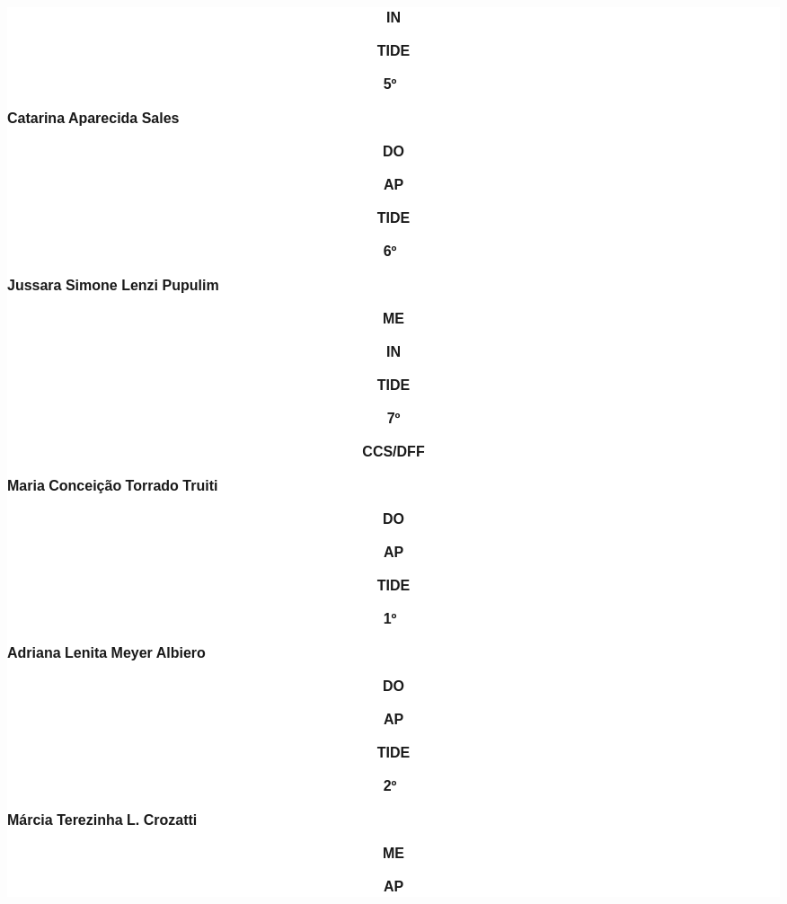 <TD WIDTH="19%" VALIGN="TOP" COLSPAN=2>
<B><FONT FACE="Arial" SIZE=3><P ALIGN="CENTER">IN</B></FONT></TD>
<TD WIDTH="13%" VALIGN="TOP">
<B><FONT FACE="Arial" SIZE=3><P ALIGN="CENTER">TIDE</B></FONT></TD>
<TD WIDTH="11%" VALIGN="TOP">
<B><FONT FACE="Arial" SIZE=3><P ALIGN="CENTER">5º</B></FONT></TD>
</TR>
<TR><TD WIDTH="13%" VALIGN="TOP">&nbsp;</TD>
<TD WIDTH="36%" VALIGN="TOP">
<B><FONT FACE="Arial" SIZE=3><P>Catarina Aparecida Sales</B></FONT></TD>
<TD WIDTH="9%" VALIGN="TOP" COLSPAN=2>
<B><FONT FACE="Arial" SIZE=3><P ALIGN="CENTER">DO</B></FONT></TD>
<TD WIDTH="19%" VALIGN="TOP" COLSPAN=2>
<B><FONT FACE="Arial" SIZE=3><P ALIGN="CENTER">AP</B></FONT></TD>
<TD WIDTH="13%" VALIGN="TOP">
<B><FONT FACE="Arial" SIZE=3><P ALIGN="CENTER">TIDE</B></FONT></TD>
<TD WIDTH="11%" VALIGN="TOP">
<B><FONT FACE="Arial" SIZE=3><P ALIGN="CENTER">6º</B></FONT></TD>
</TR>
<TR><TD WIDTH="13%" VALIGN="TOP">&nbsp;</TD>
<TD WIDTH="36%" VALIGN="TOP">
<B><FONT FACE="Arial" SIZE=3><P>Jussara Simone Lenzi Pupulim</B></FONT></TD>
<TD WIDTH="9%" VALIGN="TOP" COLSPAN=2>
<B><FONT FACE="Arial" SIZE=3><P ALIGN="CENTER">ME</B></FONT></TD>
<TD WIDTH="19%" VALIGN="TOP" COLSPAN=2>
<B><FONT FACE="Arial" SIZE=3><P ALIGN="CENTER">IN</B></FONT></TD>
<TD WIDTH="13%" VALIGN="TOP">
<B><FONT FACE="Arial" SIZE=3><P ALIGN="CENTER">TIDE</B></FONT></TD>
<TD WIDTH="11%" VALIGN="TOP">
<B><FONT FACE="Arial" SIZE=3><P ALIGN="CENTER">7º</B></FONT></TD>
</TR>
<TR><TD WIDTH="13%" VALIGN="TOP">
<B><FONT FACE="Arial" SIZE=3><P ALIGN="CENTER">CCS/DFF</B></FONT></TD>
<TD WIDTH="36%" VALIGN="TOP">
<B><FONT FACE="Arial" SIZE=3><P>Maria Concei&ccedil;&atilde;o Torrado Truiti</B></FONT></TD>
<TD WIDTH="9%" VALIGN="TOP" COLSPAN=2>
<B><FONT FACE="Arial" SIZE=3><P ALIGN="CENTER">DO</B></FONT></TD>
<TD WIDTH="19%" VALIGN="TOP" COLSPAN=2>
<B><FONT FACE="Arial" SIZE=3><P ALIGN="CENTER">AP</B></FONT></TD>
<TD WIDTH="13%" VALIGN="TOP">
<B><FONT FACE="Arial" SIZE=3><P ALIGN="CENTER">TIDE</B></FONT></TD>
<TD WIDTH="11%" VALIGN="TOP">
<B><FONT FACE="Arial" SIZE=3><P ALIGN="CENTER">1º</B></FONT></TD>
</TR>
<TR><TD WIDTH="13%" VALIGN="TOP">&nbsp;</TD>
<TD WIDTH="36%" VALIGN="TOP">
<B><FONT FACE="Arial" SIZE=3><P>Adriana Lenita Meyer Albiero </B></FONT></TD>
<TD WIDTH="9%" VALIGN="TOP" COLSPAN=2>
<B><FONT FACE="Arial" SIZE=3><P ALIGN="CENTER">DO</B></FONT></TD>
<TD WIDTH="19%" VALIGN="TOP" COLSPAN=2>
<B><FONT FACE="Arial" SIZE=3><P ALIGN="CENTER">AP</B></FONT></TD>
<TD WIDTH="13%" VALIGN="TOP">
<B><FONT FACE="Arial" SIZE=3><P ALIGN="CENTER">TIDE</B></FONT></TD>
<TD WIDTH="11%" VALIGN="TOP">
<B><FONT FACE="Arial" SIZE=3><P ALIGN="CENTER">2º</B></FONT></TD>
</TR>
<TR><TD WIDTH="13%" VALIGN="TOP">&nbsp;</TD>
<TD WIDTH="36%" VALIGN="TOP">
<B><FONT FACE="Arial" SIZE=3><P>M&aacute;rcia Terezinha L. Crozatti </B></FONT></TD>
<TD WIDTH="9%" VALIGN="TOP" COLSPAN=2>
<B><FONT FACE="Arial" SIZE=3><P ALIGN="CENTER">ME</B></FONT></TD>
<TD WIDTH="19%" VALIGN="TOP" COLSPAN=2>
<B><FONT FACE="Arial" SIZE=3><P ALIGN="CENTER">AP</B></FONT></TD>
<TD WIDTH="13%" VALIGN="TOP">